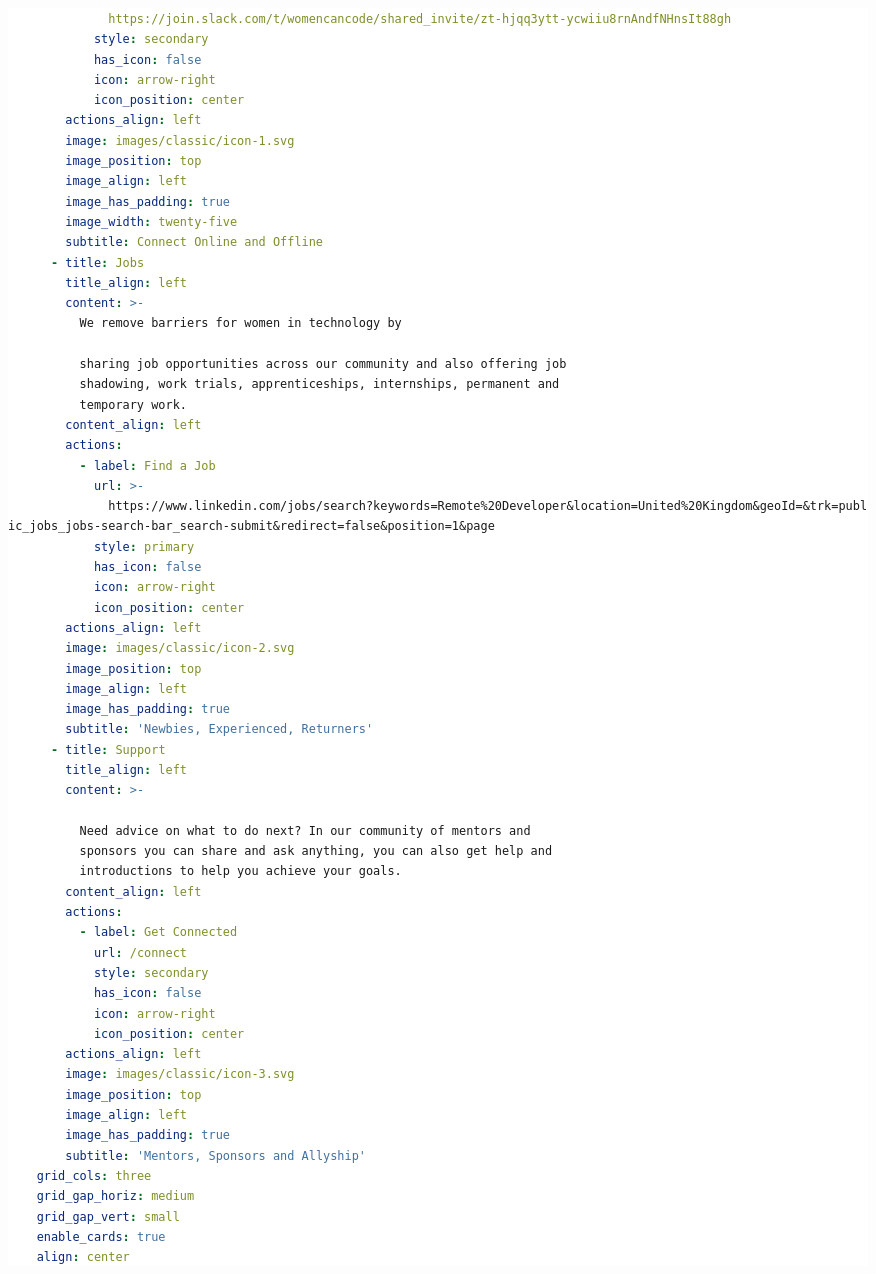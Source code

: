 ```yaml
              https://join.slack.com/t/womencancode/shared_invite/zt-hjqq3ytt-ycwiiu8rnAndfNHnsIt88gh
            style: secondary
            has_icon: false
            icon: arrow-right
            icon_position: center
        actions_align: left
        image: images/classic/icon-1.svg
        image_position: top
        image_align: left
        image_has_padding: true
        image_width: twenty-five
        subtitle: Connect Online and Offline
      - title: Jobs
        title_align: left
        content: >-
          We remove barriers for women in technology by

          sharing job opportunities across our community and also offering job
          shadowing, work trials, apprenticeships, internships, permanent and
          temporary work.
        content_align: left
        actions:
          - label: Find a Job
            url: >-
              https://www.linkedin.com/jobs/search?keywords=Remote%20Developer&location=United%20Kingdom&geoId=&trk=public_jobs_jobs-search-bar_search-submit&redirect=false&position=1&page
            style: primary
            has_icon: false
            icon: arrow-right
            icon_position: center
        actions_align: left
        image: images/classic/icon-2.svg
        image_position: top
        image_align: left
        image_has_padding: true
        subtitle: 'Newbies, Experienced, Returners'
      - title: Support
        title_align: left
        content: >-

          Need advice on what to do next? In our community of mentors and
          sponsors you can share and ask anything, you can also get help and
          introductions to help you achieve your goals.
        content_align: left
        actions:
          - label: Get Connected
            url: /connect
            style: secondary
            has_icon: false
            icon: arrow-right
            icon_position: center
        actions_align: left
        image: images/classic/icon-3.svg
        image_position: top
        image_align: left
        image_has_padding: true
        subtitle: 'Mentors, Sponsors and Allyship'
    grid_cols: three
    grid_gap_horiz: medium
    grid_gap_vert: small
    enable_cards: true
    align: center
```